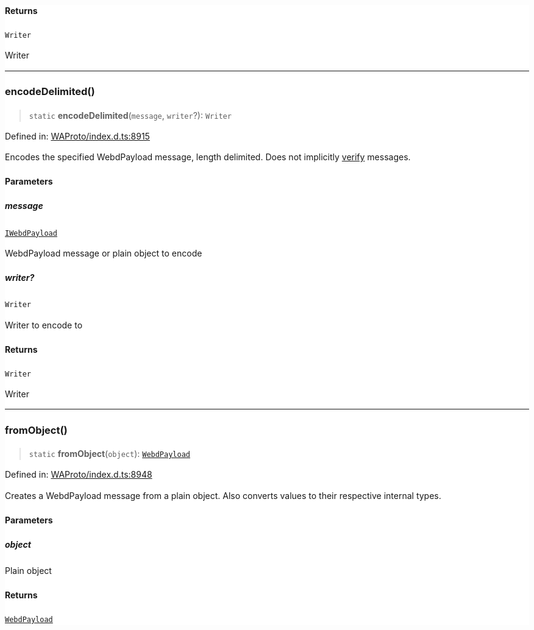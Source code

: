 #### Returns

`Writer`

Writer

***

### encodeDelimited()

> `static` **encodeDelimited**(`message`, `writer`?): `Writer`

Defined in: [WAProto/index.d.ts:8915](https://github.com/Fokusdotid/Baileys/blob/acae94a55f1d32612d8d312d52b001d93f2ac5e2/WAProto/index.d.ts#L8915)

Encodes the specified WebdPayload message, length delimited. Does not implicitly [verify](WebdPayload.md#verify) messages.

#### Parameters

##### message

[`IWebdPayload`](../interfaces/IWebdPayload.md)

WebdPayload message or plain object to encode

##### writer?

`Writer`

Writer to encode to

#### Returns

`Writer`

Writer

***

### fromObject()

> `static` **fromObject**(`object`): [`WebdPayload`](WebdPayload.md)

Defined in: [WAProto/index.d.ts:8948](https://github.com/Fokusdotid/Baileys/blob/acae94a55f1d32612d8d312d52b001d93f2ac5e2/WAProto/index.d.ts#L8948)

Creates a WebdPayload message from a plain object. Also converts values to their respective internal types.

#### Parameters

##### object

Plain object

#### Returns

[`WebdPayload`](WebdPayload.md)
